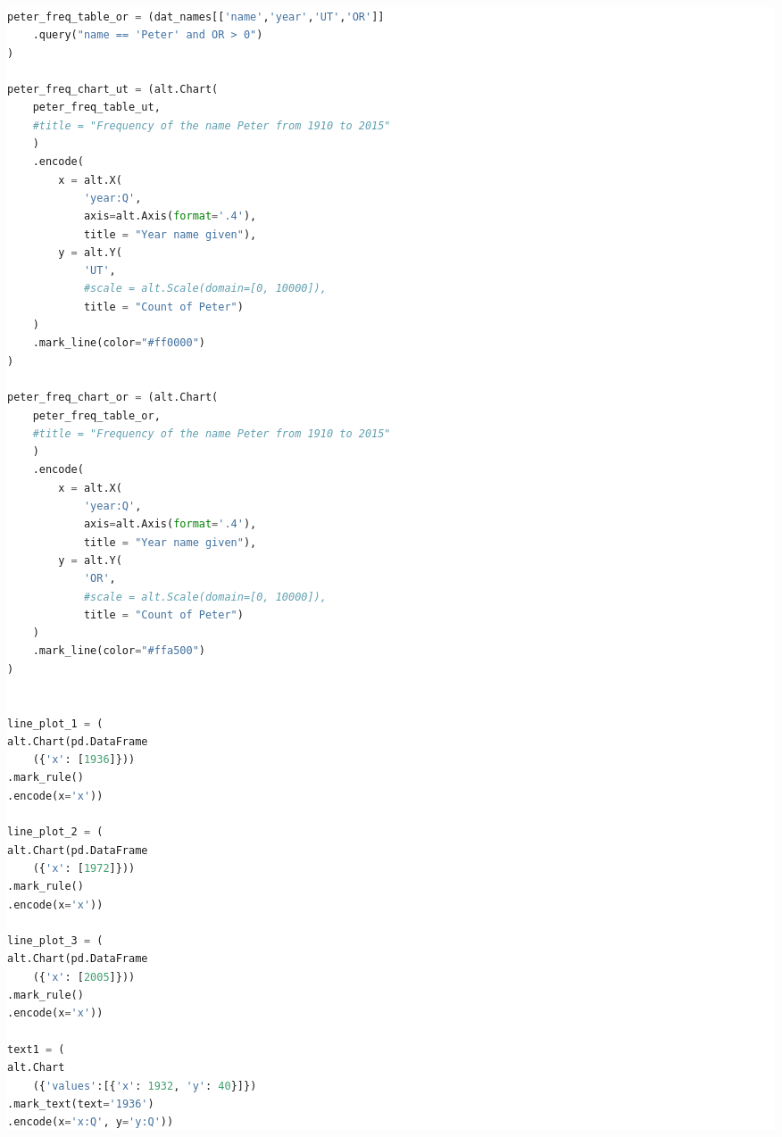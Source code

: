 ```python
peter_freq_table_or = (dat_names[['name','year','UT','OR']]
    .query("name == 'Peter' and OR > 0")
)

peter_freq_chart_ut = (alt.Chart(
    peter_freq_table_ut,
    #title = "Frequency of the name Peter from 1910 to 2015"
    )
    .encode(
        x = alt.X(
            'year:Q',
            axis=alt.Axis(format='.4'),
            title = "Year name given"),
        y = alt.Y(
            'UT',
            #scale = alt.Scale(domain=[0, 10000]),
            title = "Count of Peter")
    )
    .mark_line(color="#ff0000")
)

peter_freq_chart_or = (alt.Chart(
    peter_freq_table_or,
    #title = "Frequency of the name Peter from 1910 to 2015"
    )
    .encode(
        x = alt.X(
            'year:Q',
            axis=alt.Axis(format='.4'),
            title = "Year name given"),
        y = alt.Y(
            'OR',
            #scale = alt.Scale(domain=[0, 10000]),
            title = "Count of Peter")
    )
    .mark_line(color="#ffa500")
)


line_plot_1 = (
alt.Chart(pd.DataFrame
    ({'x': [1936]}))
.mark_rule()
.encode(x='x'))

line_plot_2 = (
alt.Chart(pd.DataFrame
    ({'x': [1972]}))
.mark_rule()
.encode(x='x'))

line_plot_3 = (
alt.Chart(pd.DataFrame
    ({'x': [2005]}))
.mark_rule()
.encode(x='x'))

text1 = (
alt.Chart
    ({'values':[{'x': 1932, 'y': 40}]})
.mark_text(text='1936')
.encode(x='x:Q', y='y:Q'))

```